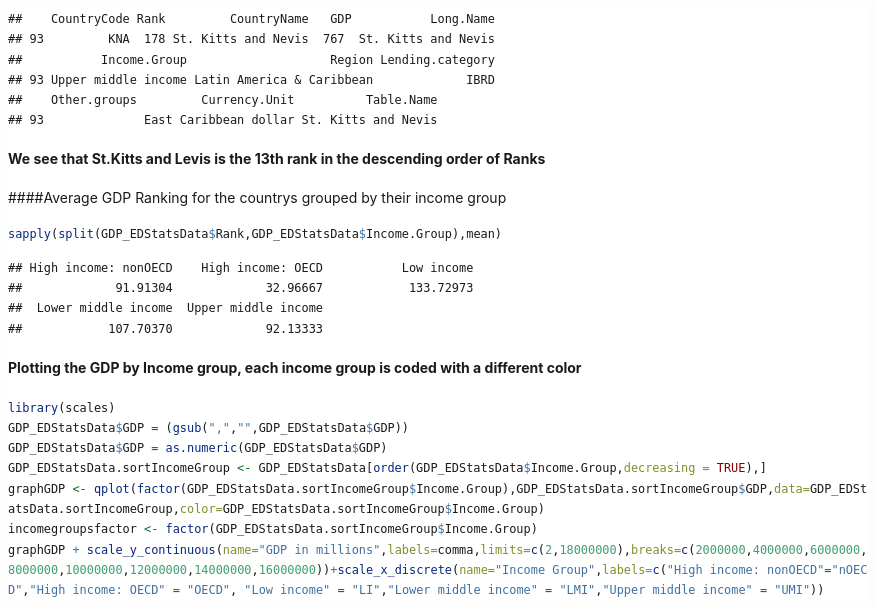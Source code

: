 ```
##    CountryCode Rank         CountryName   GDP           Long.Name
## 93         KNA  178 St. Kitts and Nevis  767  St. Kitts and Nevis
##           Income.Group                    Region Lending.category
## 93 Upper middle income Latin America & Caribbean             IBRD
##    Other.groups         Currency.Unit          Table.Name
## 93              East Caribbean dollar St. Kitts and Nevis
```
#### We see that St.Kitts and Levis is the 13th rank in the descending order of Ranks


####Average GDP Ranking for the countrys grouped by their income group

```r
sapply(split(GDP_EDStatsData$Rank,GDP_EDStatsData$Income.Group),mean)
```

```
## High income: nonOECD    High income: OECD           Low income 
##             91.91304             32.96667            133.72973 
##  Lower middle income  Upper middle income 
##            107.70370             92.13333
```


#### Plotting the GDP by Income group, each income group is coded with a different color

```r
library(scales)
GDP_EDStatsData$GDP = (gsub(",","",GDP_EDStatsData$GDP))
GDP_EDStatsData$GDP = as.numeric(GDP_EDStatsData$GDP)
GDP_EDStatsData.sortIncomeGroup <- GDP_EDStatsData[order(GDP_EDStatsData$Income.Group,decreasing = TRUE),]
graphGDP <- qplot(factor(GDP_EDStatsData.sortIncomeGroup$Income.Group),GDP_EDStatsData.sortIncomeGroup$GDP,data=GDP_EDStatsData.sortIncomeGroup,color=GDP_EDStatsData.sortIncomeGroup$Income.Group)
incomegroupsfactor <- factor(GDP_EDStatsData.sortIncomeGroup$Income.Group)
graphGDP + scale_y_continuous(name="GDP in millions",labels=comma,limits=c(2,18000000),breaks=c(2000000,4000000,6000000,8000000,10000000,12000000,14000000,16000000))+scale_x_discrete(name="Income Group",labels=c("High income: nonOECD"="nOECD","High income: OECD" = "OECD", "Low income" = "LI","Lower middle income" = "LMI","Upper middle income" = "UMI"))
```
